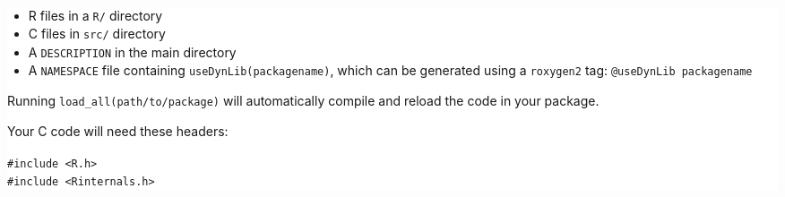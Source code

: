 * R files in a `R/` directory
* C files in `src/` directory
* A `DESCRIPTION` in the main directory
* A `NAMESPACE` file containing `useDynLib(packagename)`, which can be generated using a `roxygen2` tag: `@useDynLib packagename`

Running `load_all(path/to/package)` will automatically compile and reload the code in your package.

Your C code will need these headers:

    #include <R.h>
    #include <Rinternals.h>
